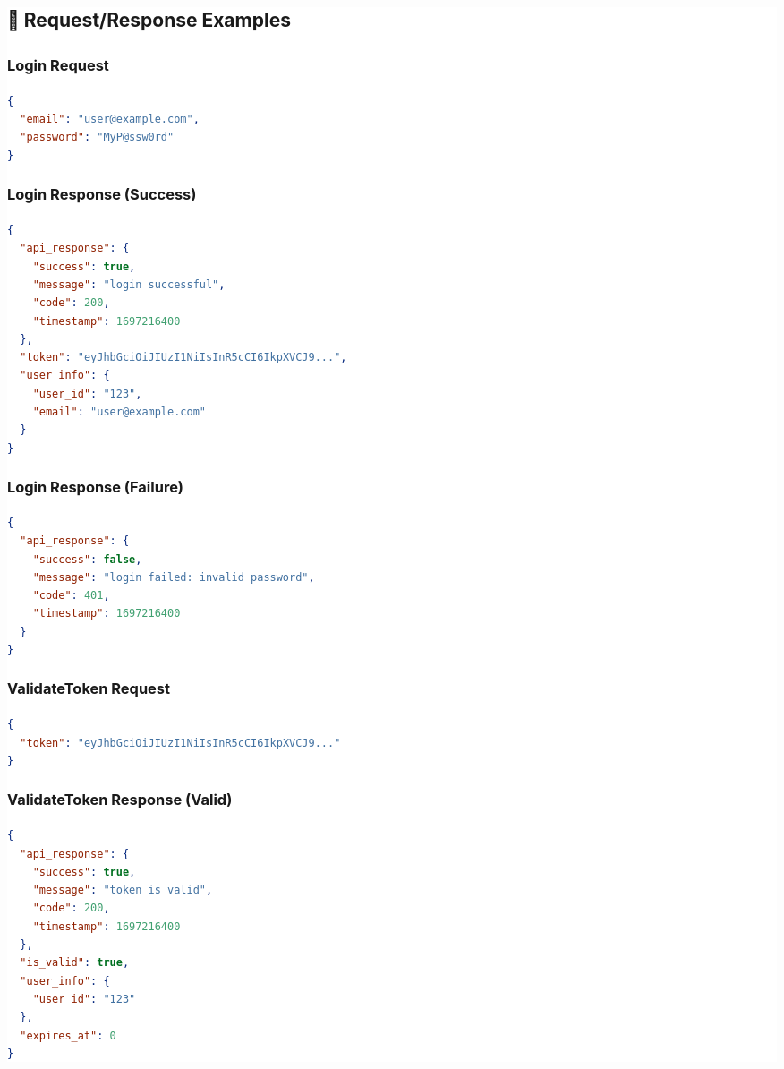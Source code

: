 
## 🎯 Request/Response Examples

### Login Request
```json
{
  "email": "user@example.com",
  "password": "MyP@ssw0rd"
}
```

### Login Response (Success)
```json
{
  "api_response": {
    "success": true,
    "message": "login successful",
    "code": 200,
    "timestamp": 1697216400
  },
  "token": "eyJhbGciOiJIUzI1NiIsInR5cCI6IkpXVCJ9...",
  "user_info": {
    "user_id": "123",
    "email": "user@example.com"
  }
}
```

### Login Response (Failure)
```json
{
  "api_response": {
    "success": false,
    "message": "login failed: invalid password",
    "code": 401,
    "timestamp": 1697216400
  }
}
```

### ValidateToken Request
```json
{
  "token": "eyJhbGciOiJIUzI1NiIsInR5cCI6IkpXVCJ9..."
}
```

### ValidateToken Response (Valid)
```json
{
  "api_response": {
    "success": true,
    "message": "token is valid",
    "code": 200,
    "timestamp": 1697216400
  },
  "is_valid": true,
  "user_info": {
    "user_id": "123"
  },
  "expires_at": 0
}
```
